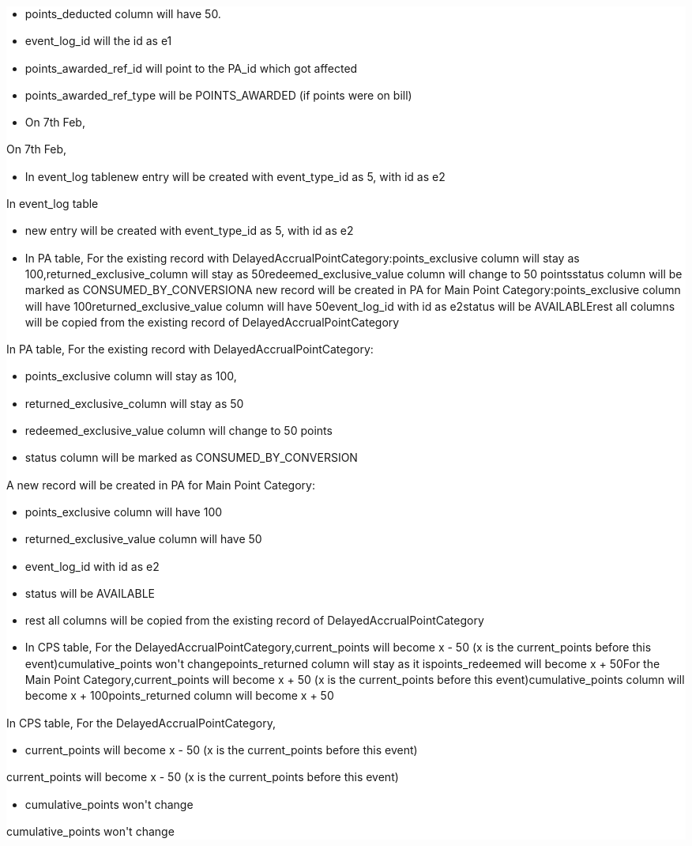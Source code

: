 - points_deducted column will have 50.

- event_log_id will the id as e1

- points_awarded_ref_id will point to the PA_id which got affected

- points_awarded_ref_type will be POINTS_AWARDED (if points were on bill)

- On 7th Feb,

On 7th Feb,

- In event_log tablenew entry will be created with event_type_id as 5, with id as e2

In event_log table

- new entry will be created with event_type_id as 5, with id as e2

- In PA table, For the existing record with DelayedAccrualPointCategory:points_exclusive column will stay as 100,returned_exclusive_column will stay as 50redeemed_exclusive_value column will change to 50 pointsstatus column will be marked as CONSUMED_BY_CONVERSIONA new record will be created in PA for Main Point Category:points_exclusive column will have 100returned_exclusive_value column will have 50event_log_id with id as e2status will be AVAILABLErest all columns will be copied from the existing record of DelayedAccrualPointCategory

In PA table, For the existing record with DelayedAccrualPointCategory:

- points_exclusive column will stay as 100,

- returned_exclusive_column will stay as 50

- redeemed_exclusive_value column will change to 50 points

- status column will be marked as CONSUMED_BY_CONVERSION

A new record will be created in PA for Main Point Category:

- points_exclusive column will have 100

- returned_exclusive_value column will have 50

- event_log_id with id as e2

- status will be AVAILABLE

- rest all columns will be copied from the existing record of DelayedAccrualPointCategory

- In CPS table, For the DelayedAccrualPointCategory,current_points will become x - 50 (x is the current_points before this event)cumulative_points won't changepoints_returned column will stay as it ispoints_redeemed will become x + 50For the Main Point Category,current_points will become x + 50 (x is the current_points before this event)cumulative_points column will become x + 100points_returned column will become x + 50

In CPS table, For the DelayedAccrualPointCategory,

- current_points will become x - 50 (x is the current_points before this event)

current_points will become x - 50 (x is the current_points before this event)

- cumulative_points won't change

cumulative_points won't change
